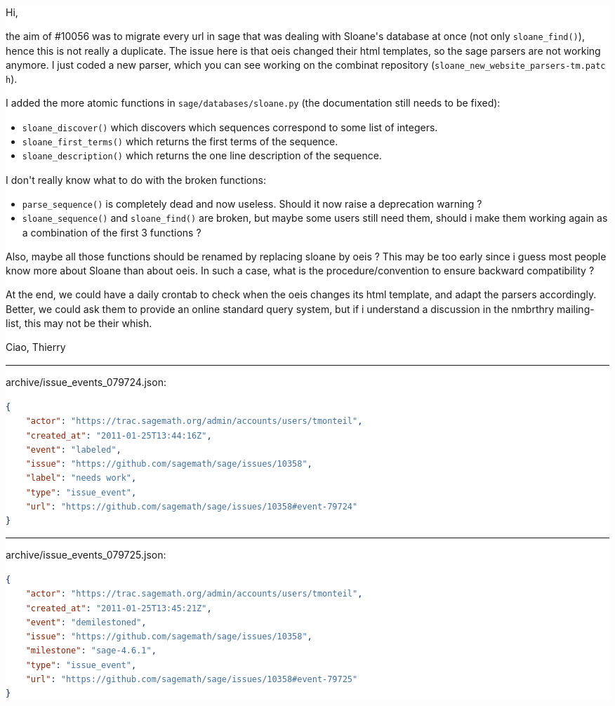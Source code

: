 <a id='comment:3'></a>
Hi,

the aim of #10056 was to migrate every url in sage that was dealing with Sloane's database at once (not only `sloane_find()`), hence this is not really a duplicate. The issue here is that oeis changed their html templates, so the sage parsers are not working anymore. I just coded a new parser, which you can see working on the combinat repository (`sloane_new_website_parsers-tm.patch`).

I added the more atomic functions in `sage/databases/sloane.py` (the documentation still needs to be fixed):

- `sloane_discover()` which discovers which sequences correspond to some list of integers.
- `sloane_first_terms()` which returns the first terms of the sequence.
- `sloane_description()` which returns the one line description of the sequence.

I don't really know what to do with the broken functions:
- `parse_sequence()` is completely dead and now useless. Should it now raise a deprecation warning ?
- `sloane_sequence()` and `sloane_find()` are broken, but maybe some users still need them, should i make them working again as a combination of the first 3 functions ?

Also, maybe all those functions should be renamed by replacing sloane by oeis ? This may be too early since i guess most people know more about Sloane than about oeis. In such a case, what is the procedure/convention to ensure backward compatibility ?

At the end, we could have a daily crontab to check when the oeis changes its html template, and adapt the parsers accordingly. Better, we could ask them to provide an online standard query system, but if i understand a discussion in the nmbrthry mailing-list, this may not be their whish.

Ciao,
Thierry



---

archive/issue_events_079724.json:
```json
{
    "actor": "https://trac.sagemath.org/admin/accounts/users/tmonteil",
    "created_at": "2011-01-25T13:44:16Z",
    "event": "labeled",
    "issue": "https://github.com/sagemath/sage/issues/10358",
    "label": "needs work",
    "type": "issue_event",
    "url": "https://github.com/sagemath/sage/issues/10358#event-79724"
}
```



---

archive/issue_events_079725.json:
```json
{
    "actor": "https://trac.sagemath.org/admin/accounts/users/tmonteil",
    "created_at": "2011-01-25T13:45:21Z",
    "event": "demilestoned",
    "issue": "https://github.com/sagemath/sage/issues/10358",
    "milestone": "sage-4.6.1",
    "type": "issue_event",
    "url": "https://github.com/sagemath/sage/issues/10358#event-79725"
}
```
